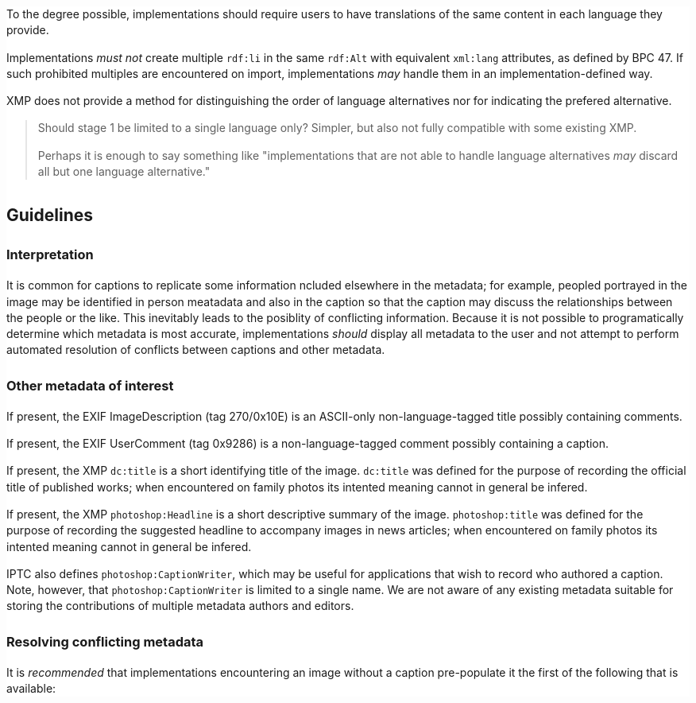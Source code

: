 To the degree possible, implementations should require users to have translations of the same content in each language they provide.

Implementations *must not* create multiple `rdf:li` in the same `rdf:Alt` with equivalent `xml:lang` attributes, as defined by BPC 47. If such prohibited multiples are encountered on import, implementations *may* handle them in an implementation-defined way.

XMP does not provide a method for distinguishing the order of language alternatives nor for indicating the prefered alternative.

> Should stage 1 be limited to a single language only? Simpler, but also not fully compatible with some existing XMP.
>
> Perhaps it is enough to say something like "implementations that are not able to handle language alternatives *may* discard all but one language alternative."

## Guidelines

### Interpretation

It is common for captions to replicate some information ncluded elsewhere in the metadata;
for example, peopled portrayed in the image may be identified in person meatadata and also in the caption so that the caption may discuss the relationships between the people or the like.
This inevitably leads to the posiblity of conflicting information.
Because it is not possible to programatically determine which metadata is most accurate, implementations *should* display all metadata to the user and not attempt to perform automated resolution of conflicts between captions and other metadata.

### Other metadata of interest

If present, the EXIF ImageDescription (tag 270/0x10E) is an ASCII-only non-language-tagged title possibly containing comments.

If present, the EXIF UserComment (tag 0x9286) is a non-language-tagged comment possibly containing a caption.

If present, the XMP `dc:title` is a short identifying title of the image.
`dc:title` was defined for the purpose of recording the official title of published works;
when encountered on family photos its intented meaning cannot in general be infered.

If present, the XMP `photoshop:Headline` is a short descriptive summary of the image.
`photoshop:title` was defined for the purpose of recording the suggested headline to accompany images in news articles;
when encountered on family photos its intented meaning cannot in general be infered.

IPTC also defines `photoshop:CaptionWriter`, which may be useful for applications that wish to record who authored a caption. Note, however, that `photoshop:CaptionWriter` is limited to a single name. We are not aware of any existing metadata suitable for storing the contributions of multiple metadata authors and editors.

### Resolving conflicting metadata

It is *recommended* that implementations encountering an image without a caption pre-populate it the first of the following that is available:
